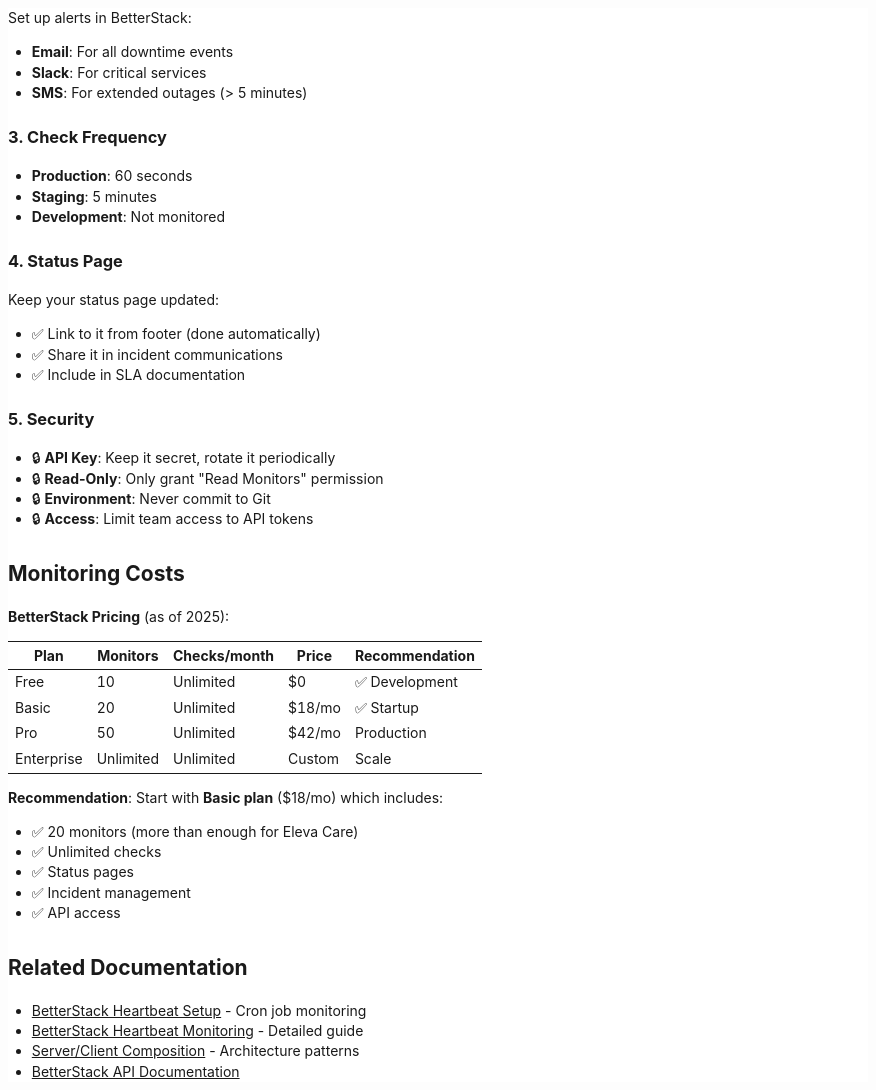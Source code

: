 Set up alerts in BetterStack:

- **Email**: For all downtime events
- **Slack**: For critical services
- **SMS**: For extended outages (> 5 minutes)

### 3. Check Frequency

- **Production**: 60 seconds
- **Staging**: 5 minutes
- **Development**: Not monitored

### 4. Status Page

Keep your status page updated:

- ✅ Link to it from footer (done automatically)
- ✅ Share it in incident communications
- ✅ Include in SLA documentation

### 5. Security

- 🔒 **API Key**: Keep it secret, rotate it periodically
- 🔒 **Read-Only**: Only grant "Read Monitors" permission
- 🔒 **Environment**: Never commit to Git
- 🔒 **Access**: Limit team access to API tokens

## Monitoring Costs

**BetterStack Pricing** (as of 2025):

| Plan       | Monitors  | Checks/month | Price  | Recommendation |
| ---------- | --------- | ------------ | ------ | -------------- |
| Free       | 10        | Unlimited    | $0     | ✅ Development |
| Basic      | 20        | Unlimited    | $18/mo | ✅ Startup     |
| Pro        | 50        | Unlimited    | $42/mo | Production     |
| Enterprise | Unlimited | Unlimited    | Custom | Scale          |

**Recommendation**: Start with **Basic plan** ($18/mo) which includes:

- ✅ 20 monitors (more than enough for Eleva Care)
- ✅ Unlimited checks
- ✅ Status pages
- ✅ Incident management
- ✅ API access

## Related Documentation

- [BetterStack Heartbeat Setup](./betterstack-setup-guide.md) - Cron job monitoring
- [BetterStack Heartbeat Monitoring](./betterstack-heartbeat-monitoring.md) - Detailed guide
- [Server/Client Composition](../04-development/server-client-composition.md) - Architecture patterns
- [BetterStack API Documentation](https://betterstack.com/docs/uptime/api)

